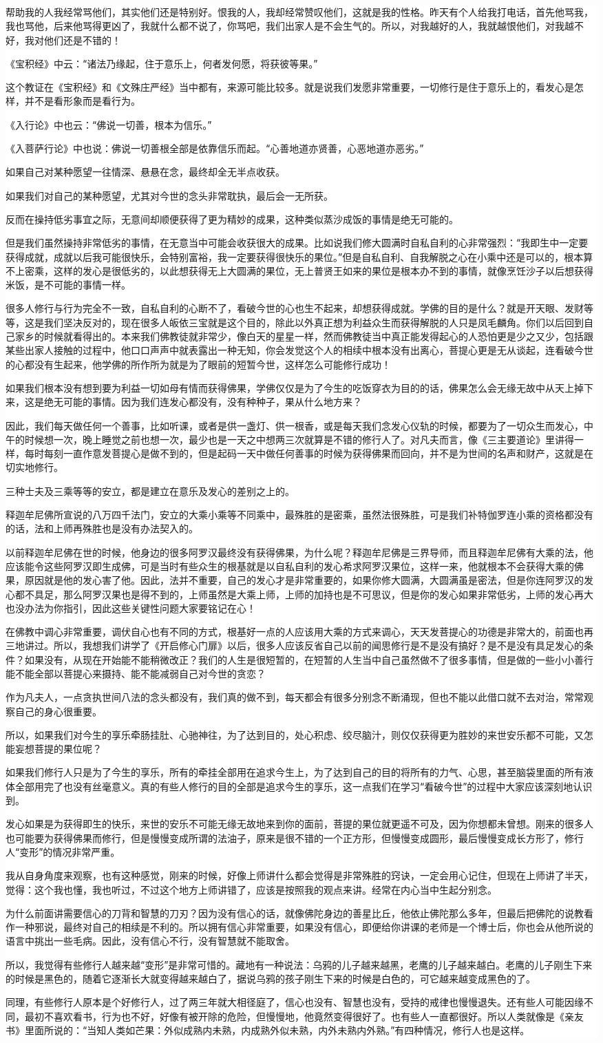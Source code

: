 帮助我的人我经常骂他们，其实他们还是特别好。恨我的人，我却经常赞叹他们，这就是我的性格。昨天有个人给我打电话，首先他骂我，我也骂他，后来他骂得更凶了，我就什么都不说了，你骂吧，我们出家人是不会生气的。所以，对我越好的人，我就越恨他们，对我越不好，我对他们还是不错的！

《宝积经》中云：“诸法乃缘起，住于意乐上，何者发何愿，将获彼等果。”

这个教证在《宝积经》和《文殊庄严经》当中都有，来源可能比较多。就是说我们发愿非常重要，一切修行是住于意乐上的，看发心是怎样，并不是看形象而是看行为。

《入行论》中也云：“佛说一切善，根本为信乐。”

《入菩萨行论》中也说：佛说一切善根全部是依靠信乐而起。“心善地道亦贤善，心恶地道亦恶劣。”

如果自己对某种愿望一往情深、悬悬在念，最终却全无半点收获。

如果我们对自己的某种愿望，尤其对今世的念头非常耽执，最后会一无所获。

反而在操持低劣事宜之际，无意间却顺便获得了更为精妙的成果，这种类似蒸沙成饭的事情是绝无可能的。

但是我们虽然操持非常低劣的事情，在无意当中可能会收获很大的成果。比如说我们修大圆满时自私自利的心非常强烈：“我即生中一定要获得成就，成就以后我可能很快乐，会特别富裕，我一定要获得很快乐的果位。”但是自私自利、自我解脱之心在小乘中还是可以的，根本算不上密乘，这样的发心是很低劣的，以此想获得无上大圆满的果位，无上普贤王如来的果位是根本办不到的事情，就像烹饪沙子以后想获得米饭，是不可能的事情一样。

很多人修行与行为完全不一致，自私自利的心断不了，看破今世的心也生不起来，却想获得成就。学佛的目的是什么？就是开天眼、发财等等，这是我们坚决反对的，现在很多人皈依三宝就是这个目的，除此以外真正想为利益众生而获得解脱的人只是凤毛麟角。你们以后回到自己家乡的时候就看得出的。本来我们佛教徒就非常少，像白天的星星一样，然而佛教徒当中真正能发得起心的人恐怕更是少之又少，包括跟某些出家人接触的过程中，他口口声声中就表露出一种无知，你会发觉这个人的相续中根本没有出离心，菩提心更是无从谈起，连看破今世的心都没有生起来，他学佛的所作所为就是为了眼前的短暂今世，这样怎么可能修行成功！

如果我们根本没有想到要为利益一切如母有情而获得佛果，学佛仅仅是为了今生的吃饭穿衣为目的的话，佛果怎么会无缘无故中从天上掉下来，这是绝无可能的事情。因为我们连发心都没有，没有种种子，果从什么地方来？

因此，我们每天做任何一个善事，比如听课，或者是供一盏灯、供一根香，或是每天我们念发心仪轨的时候，都要为了一切众生而发心，中午的时候想一次，晚上睡觉之前也想一次，最少也是一天之中想两三次就算是不错的修行人了。对凡夫而言，像《三主要道论》里讲得一样，每时每刻一直作意发菩提心是做不到的，但是起码一天中做任何善事的时候为获得佛果而回向，并不是为世间的名声和财产，这就是在切实地修行。

三种士夫及三乘等等的安立，都是建立在意乐及发心的差别之上的。

释迦牟尼佛所宣说的八万四千法门，安立的大乘小乘等不同乘中，最殊胜的是密乘，虽然法很殊胜，可是我们补特伽罗连小乘的资格都没有的话，法和上师再殊胜也是没有办法契入的。

以前释迦牟尼佛在世的时候，他身边的很多阿罗汉最终没有获得佛果，为什么呢？释迦牟尼佛是三界导师，而且释迦牟尼佛有大乘的法，他应该能令这些阿罗汉即生成佛，可是当时有些众生的根基就是以自私自利的发心希求阿罗汉果位，这样一来，他就根本不会获得大乘的佛果，原因就是他的发心害了他。因此，法并不重要，自己的发心才是非常重要的，如果你修大圆满，大圆满虽是密法，但是你连阿罗汉的发心都不具足，那么阿罗汉果也是得不到的，上师虽然是大乘上师，上师的加持也是不可思议，但是你的发心如果非常低劣，上师的发心再大也没办法为你指引，因此这些关键性问题大家要铭记在心！

在佛教中调心非常重要，调伏自心也有不同的方式，根基好一点的人应该用大乘的方式来调心，天天发菩提心的功德是非常大的，前面也再三地讲过。所以，我想我们讲学了《开启修心门扉》以后，很多人应该反省自己以前的闻思修行是不是没有搞好？是不是没有具足发心的条件？如果没有，从现在开始能不能稍微改正？我们的人生是很短暂的，在短暂的人生当中自己虽然做不了很多事情，但是做的一些小小善行能不能全部以菩提心来摄持、能不能减弱自己对今世的贪恋？

作为凡夫人，一点贪执世间八法的念头都没有，我们真的做不到，每天都会有很多分别念不断涌现，但也不能以此借口就不去对治，常常观察自己的身心很重要。

所以，如果我们对今生的享乐牵肠挂肚、心驰神往，为了达到目的，处心积虑、绞尽脑汁，则仅仅获得更为胜妙的来世安乐都不可能，又怎能妄想菩提的果位呢？

如果我们修行人只是为了今生的享乐，所有的牵挂全部用在追求今生上，为了达到自己的目的将所有的力气、心思，甚至脑袋里面的所有液体全部用完了也没有丝毫意义。真的有些人修行的目的全部是追求今生的享乐，这一点我们在学习“看破今世”的过程中大家应该深刻地认识到。

发心如果是为获得即生的快乐，来世的安乐不可能无缘无故地来到你的面前，菩提的果位就更遥不可及，因为你想都未曾想。刚来的很多人也可能要为获得佛果而修行，但是慢慢变成所谓的法油子，原来是很不错的一个正方形，但慢慢变成圆形，最后慢慢变成长方形了，修行人“变形”的情况非常严重。

我从自身角度来观察，也有这种感觉，刚来的时候，好像上师讲什么都会觉得是非常殊胜的窍诀，一定会用心记住，但现在上师讲了半天，觉得：这个我也懂，我也听过，不过这个地方上师讲错了，应该是按照我的观点来讲。经常在内心当中生起分别念。

为什么前面讲需要信心的刀背和智慧的刀刃？因为没有信心的话，就像佛陀身边的善星比丘，他依止佛陀那么多年，但最后把佛陀的说教看作一种邪说，最终对自己的相续是不利的。所以拥有信心非常重要，如果没有信心，即便给你讲课的老师是一个博士后，你也会从他所说的语言中挑出一些毛病。因此，没有信心不行，没有智慧就不能取舍。

所以，我觉得有些修行人越来越“变形”是非常可惜的。藏地有一种说法：乌鸦的儿子越来越黑，老鹰的儿子越来越白。老鹰的儿子刚生下来的时候是黑色的，随着它逐渐长大就变得越来越白了，据说乌鸦的孩子刚生下来的时候是白色的，可它越来越变成黑色的了。

同理，有些修行人原本是个好修行人，过了两三年就大相径庭了，信心也没有、智慧也没有，受持的戒律也慢慢退失。还有些人可能因缘不同，最初不喜欢看书，行为也不好，好像有被开除的危险，但慢慢地，他竟然变得很好了。也有些人一直都很好。所以人类就像是《亲友书》里面所说的：“当知人类如芒果：外似成熟内未熟，内成熟外似未熟，内外未熟内外熟。”有四种情况，修行人也是这样。
